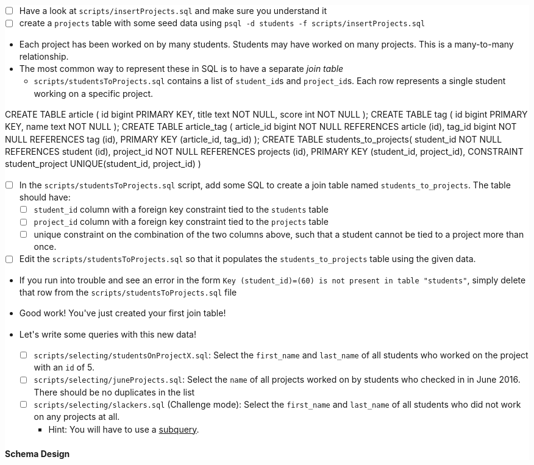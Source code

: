   * [ ] Have a look at `scripts/insertProjects.sql` and make sure you understand it
  * [ ] create a `projects` table with some seed data using `psql -d students -f scripts/insertProjects.sql`
  * Each project has been worked on by many students. Students may have worked on many projects. This is a many-to-many relationship.
  * The most common way to represent these in SQL is to have a separate _join table_
    * `scripts/studentsToProjects.sql` contains a list of `student_id`s and `project_id`s. Each row represents a single student working on a specific project.

CREATE TABLE article (
  id bigint PRIMARY KEY,
  title text NOT NULL,
  score int NOT NULL
);
CREATE TABLE tag (
  id bigint PRIMARY KEY,
  name text NOT NULL
);
CREATE TABLE article_tag (
  article_id bigint NOT NULL REFERENCES article (id),
  tag_id bigint NOT NULL REFERENCES tag (id),
  PRIMARY KEY (article_id, tag_id)
);
CREATE TABLE students_to_projects(
  student_id NOT NULL REFERENCES student (id),
  project_id NOT NULL REFERENCES projects (id),
  PRIMARY KEY (student_id, project_id), 
  CONSTRAINT student_project UNIQUE(student_id, project_id)
)

  * [ ] In the `scripts/studentsToProjects.sql` script, add some SQL to create a join table named `students_to_projects`. The table should have:
    * [ ] `student_id` column with a foreign key constraint tied to the `students` table
    * [ ] `project_id` column with a foreign key constraint tied to the `projects` table
    * [ ] unique constraint on the combination of the two columns above, such that a student cannot be tied to a project more than once.
  * [ ] Edit the `scripts/studentsToProjects.sql` so that it populates the `students_to_projects` table using the given data.
  * If you run into trouble and see an error in the form `Key (student_id)=(60) is not present in table "students"`, simply delete that row from the `scripts/studentsToProjects.sql` file
  * Good work! You've just created your first join table!

* Let's write some queries with this new data!
  * [ ] `scripts/selecting/studentsOnProjectX.sql`: Select the `first_name` and `last_name` of all students who worked on the project with an `id` of 5.
  * [ ] `scripts/selecting/juneProjects.sql`: Select the `name` of all projects worked on by students who checked in in June 2016. There should be no duplicates in the list
  * [ ] `scripts/selecting/slackers.sql` (Challenge mode): Select the `first_name` and `last_name` of all students who did not work on any projects at all.
    * Hint: You will have to use a [subquery](https://stackoverflow.com/questions/19363481/select-rows-which-are-not-present-in-other-table).

#### Schema Design
